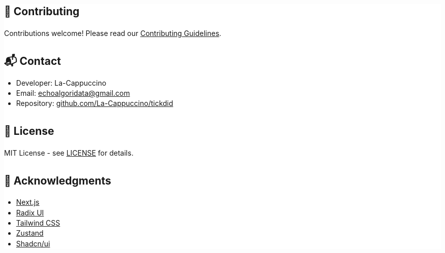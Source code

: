 ## 🤝 Contributing

Contributions welcome! Please read our [Contributing Guidelines](CONTRIBUTING.md).

## 📬 Contact

- Developer: La-Cappuccino
- Email: echoalgoridata@gmail.com
- Repository: [github.com/La-Cappuccino/tickdid](https://github.com/La-Cappuccino/tickdid)

## 📄 License

MIT License - see [LICENSE](LICENSE) for details.

## 🙏 Acknowledgments

- [Next.js](https://nextjs.org/)
- [Radix UI](https://www.radix-ui.com/)
- [Tailwind CSS](https://tailwindcss.com/)
- [Zustand](https://github.com/pmndrs/zustand)
- [Shadcn/ui](https://ui.shadcn.com/)
